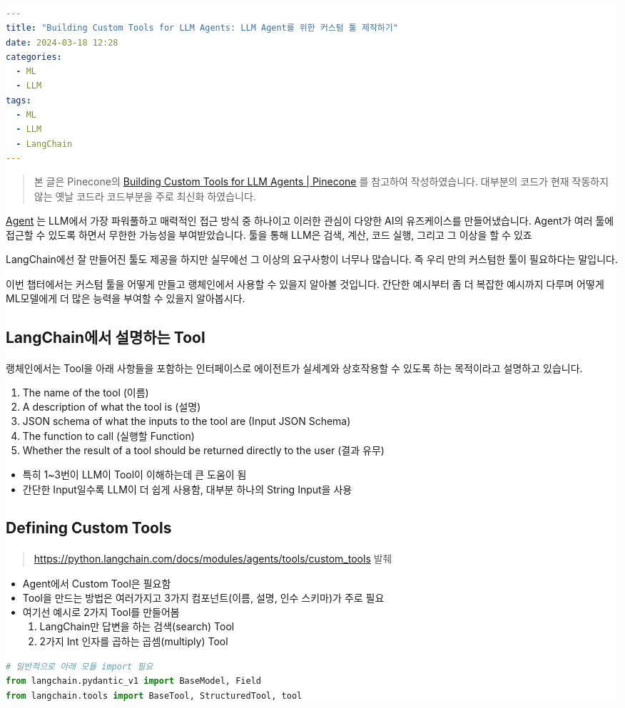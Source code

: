 ```yaml
---
title: "Building Custom Tools for LLM Agents: LLM Agent를 위한 커스텀 툴 제작하기"
date: 2024-03-18 12:28
categories:
  - ML
  - LLM
tags:
  - ML
  - LLM
  - LangChain
---
```

> 본 글은 Pinecone의 [Building Custom Tools for LLM Agents | Pinecone](https://www.pinecone.io/learn/series/langchain/langchain-tools/) 를 참고하여 작성하였습니다. 대부분의 코드가 현재 작동하지 않는 옛날 코드라 코드부분을 주로 최신화 하였습니다.

[Agent](https://python.langchain.com/docs/modules/agents/) 는 LLM에서 가장 파워풀하고 매력적인 접근 방식 중 하나이고 이러한 관심이 다양한 AI의 유즈케이스를 만들어냈습니다. Agent가 여러 툴에 접근할 수 있도록 하면서 무한한 가능성을 부여받았습니다. 툴을 통해 LLM은 검색, 계산, 코드 실행, 그리고 그 이상을 할 수 있죠

LangChain에선 잘 만들어진 툴도 제공을 하지만 실무에선 그 이상의 요구사항이 너무나 많습니다. 즉 우리 만의 커스텀한 툴이 필요하다는 말입니다.

이번 챕터에서는 커스텀 툴을 어떻게 만들고 랭체인에서 사용할 수 있을지 알아볼 것입니다. 간단한 예시부터 좀 더 복잡한 예시까지 다루며 어떻게 ML모델에게 더 많은 능력을 부여할 수 있을지 알아봅시다.

## LangChain에서 설명하는 Tool

랭체인에서는 Tool을 아래 사항들을 포함하는 인터페이스로 에이전트가 실세계와 상호작용할 수 있도록 하는 목적이라고 설명하고 있습니다.

1. The name of the tool (이름)
2. A description of what the tool is (설명)
3. JSON schema of what the inputs to the tool are (Input JSON Schema)
4. The function to call (실행할 Function)
5. Whether the result of a tool should be returned directly to the user (결과 유무)

- 특히 1~3번이 LLM이 Tool이 이해하는데 큰 도움이 됨
- 간단한 Input일수록 LLM이 더 쉽게 사용함, 대부분 하나의 String Input을 사용


## Defining Custom Tools

> https://python.langchain.com/docs/modules/agents/tools/custom_tools 발췌

- Agent에서 Custom Tool은 필요함
- Tool을 만드는 방법은 여러가지고 3가지 컴포넌트(이름, 설명, 인수 스키마)가 주로 필요
- 여기선 예시로 2가지 Tool를 만들어봄
	1. LangChain만 답변을 하는 검색(search) Tool
	2. 2가지 Int 인자를 곱하는 곱셈(multiply) Tool

```python
# 일반적으로 아래 모듈 import 필요
from langchain.pydantic_v1 import BaseModel, Field
from langchain.tools import BaseTool, StructuredTool, tool
```
